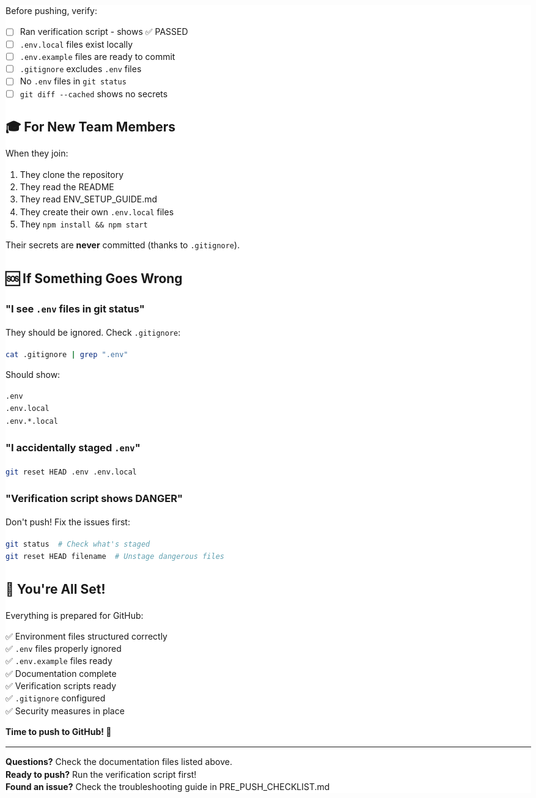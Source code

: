Before pushing, verify:

- [ ] Ran verification script - shows ✅ PASSED
- [ ] `.env.local` files exist locally
- [ ] `.env.example` files are ready to commit
- [ ] `.gitignore` excludes `.env` files
- [ ] No `.env` files in `git status`
- [ ] `git diff --cached` shows no secrets

## 🎓 For New Team Members

When they join:

1. They clone the repository
2. They read the README
3. They read ENV_SETUP_GUIDE.md
4. They create their own `.env.local` files
5. They `npm install && npm start`

Their secrets are **never** committed (thanks to `.gitignore`).

## 🆘 If Something Goes Wrong

### "I see `.env` files in git status"
They should be ignored. Check `.gitignore`:
```bash
cat .gitignore | grep ".env"
```

Should show:
```
.env
.env.local
.env.*.local
```

### "I accidentally staged `.env`"
```bash
git reset HEAD .env .env.local
```

### "Verification script shows DANGER"
Don't push! Fix the issues first:
```bash
git status  # Check what's staged
git reset HEAD filename  # Unstage dangerous files
```

## 🎉 You're All Set!

Everything is prepared for GitHub:

✅ Environment files structured correctly  
✅ `.env` files properly ignored  
✅ `.env.example` files ready  
✅ Documentation complete  
✅ Verification scripts ready  
✅ `.gitignore` configured  
✅ Security measures in place  

**Time to push to GitHub! 🚀**

---

**Questions?** Check the documentation files listed above.  
**Ready to push?** Run the verification script first!  
**Found an issue?** Check the troubleshooting guide in PRE_PUSH_CHECKLIST.md

